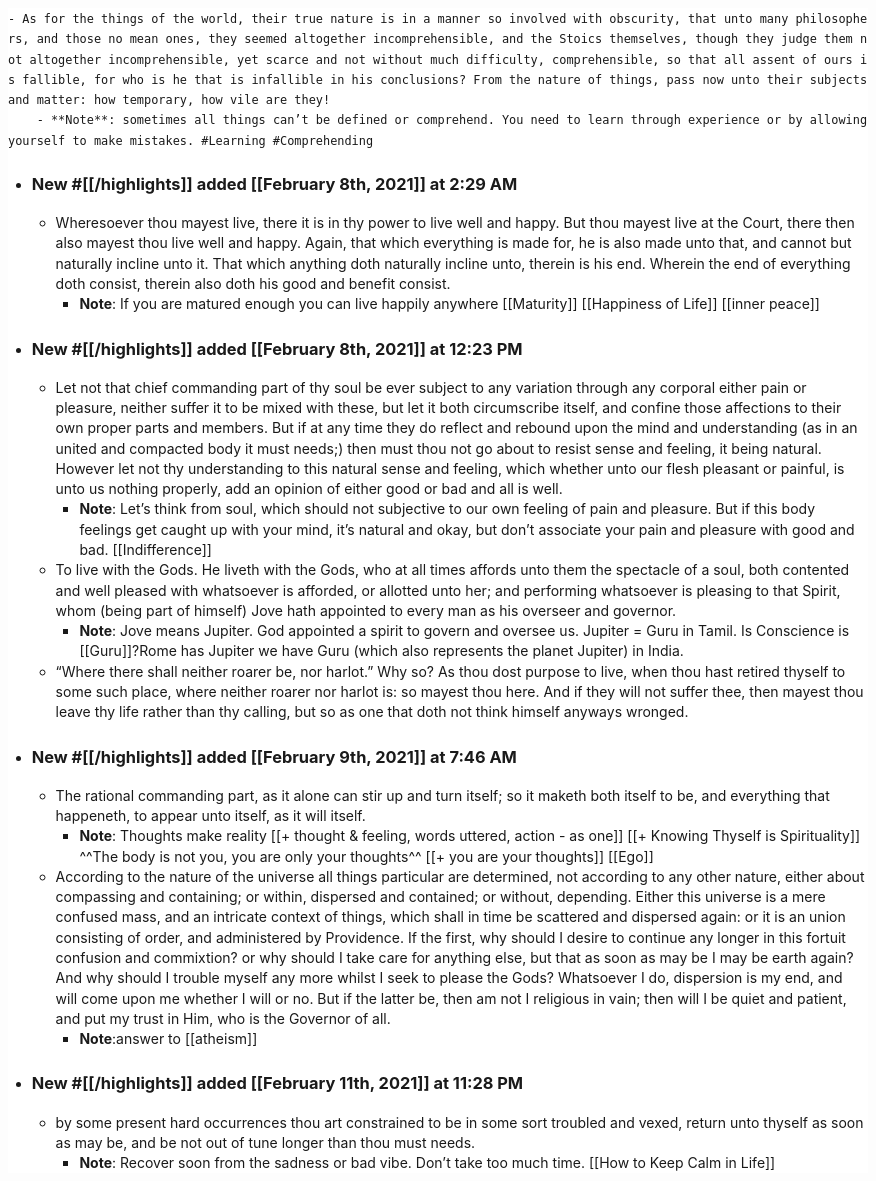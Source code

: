     - As for the things of the world, their true nature is in a manner so involved with obscurity, that unto many philosophers, and those no mean ones, they seemed altogether incomprehensible, and the Stoics themselves, though they judge them not altogether incomprehensible, yet scarce and not without much difficulty, comprehensible, so that all assent of ours is fallible, for who is he that is infallible in his conclusions? From the nature of things, pass now unto their subjects and matter: how temporary, how vile are they! 
        - **Note**: sometimes all things can’t be defined or comprehend. You need to learn through experience or by allowing yourself to make mistakes. #Learning #Comprehending
- ### New #[[/highlights]] added [[February 8th, 2021]] at 2:29 AM
    - Wheresoever thou mayest live, there it is in thy power to live well and happy. But thou mayest live at the Court, there then also mayest thou live well and happy. Again, that which everything is made for, he is also made unto that, and cannot but naturally incline unto it. That which anything doth naturally incline unto, therein is his end. Wherein the end of everything doth consist, therein also doth his good and benefit consist. 
        - **Note**: 
If you are matured enough you can live happily anywhere [[Maturity]] [[Happiness of Life]] [[inner peace]]
- ### New #[[/highlights]] added [[February 8th, 2021]] at 12:23 PM
    - Let not that chief commanding part of thy soul be ever subject to any variation through any corporal either pain or pleasure, neither suffer it to be mixed with these, but let it both circumscribe itself, and confine those affections to their own proper parts and members. But if at any time they do reflect and rebound upon the mind and understanding (as in an united and compacted body it must needs;) then must thou not go about to resist sense and feeling, it being natural. However let not thy understanding to this natural sense and feeling, which whether unto our flesh pleasant or painful, is unto us nothing properly, add an opinion of either good or bad and all is well. 
        - **Note**: Let’s think from soul, which should not subjective to our own feeling of pain and pleasure. But if this body feelings get caught up with your mind, it’s natural and okay, but don’t associate your pain and pleasure with good and bad. 
[[Indifference]]
    - To live with the Gods. He liveth with the Gods, who at all times affords unto them the spectacle of a soul, both contented and well pleased with whatsoever is afforded, or allotted unto her; and performing whatsoever is pleasing to that Spirit, whom (being part of himself) Jove hath appointed to every man as his overseer and governor. 
        - **Note**: Jove means Jupiter. God appointed a spirit to govern and oversee us. 
Jupiter = Guru in Tamil. Is Conscience is [[Guru]]?Rome has Jupiter we have Guru (which also represents the planet Jupiter) in India.
    - “Where there shall neither roarer be, nor harlot.” Why so? As thou dost purpose to live, when thou hast retired thyself to some such place, where neither roarer nor harlot is: so mayest thou here. And if they will not suffer thee, then mayest thou leave thy life rather than thy calling, but so as one that doth not think himself anyways wronged. 
- ### New #[[/highlights]] added [[February 9th, 2021]] at 7:46 AM
    - The rational commanding part, as it alone can stir up and turn itself; so it maketh both itself to be, and everything that happeneth, to appear unto itself, as it will itself. 
        - **Note**: Thoughts make reality [[+ thought & feeling, words uttered, action - as one]]
[[+ Knowing Thyself is Spirituality]]
^^The body is not you, you are only your thoughts^^ [[+ you are your thoughts]] [[Ego]]
    - According to the nature of the universe all things particular are determined, not according to any other nature, either about compassing and containing; or within, dispersed and contained; or without, depending. Either this universe is a mere confused mass, and an intricate context of things, which shall in time be scattered and dispersed again: or it is an union consisting of order, and administered by Providence. If the first, why should I desire to continue any longer in this fortuit confusion and commixtion? or why should I take care for anything else, but that as soon as may be I may be earth again? And why should I trouble myself any more whilst I seek to please the Gods? Whatsoever I do, dispersion is my end, and will come upon me whether I will or no. But if the latter be, then am not I religious in vain; then will I be quiet and patient, and put my trust in Him, who is the Governor of all. 
        - **Note**:answer to [[atheism]]
- ### New #[[/highlights]] added [[February 11th, 2021]] at 11:28 PM
    - by some present hard occurrences thou art constrained to be in some sort troubled and vexed, return unto thyself as soon as may be, and be not out of tune longer than thou must needs. 
        - **Note**: Recover soon from the sadness or bad vibe. Don’t take too much time. [[How to Keep Calm in Life]]
